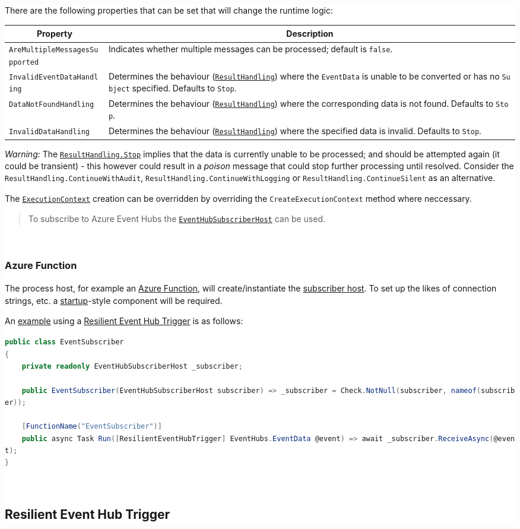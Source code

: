 There are the following properties that can be set that will change the runtime logic:

Property | Description
-|-
`AreMultipleMessagesSupported` | Indicates whether multiple messages can be processed; default is `false`.
`InvalidEventDataHandling` | Determines the behaviour ([`ResultHandling`](./Subscribe/ResultHandling.cs)) where the `EventData` is unable to be converted or has no `Subject` specified. Defaults to `Stop`.
`DataNotFoundHandling` | Determines the behaviour ([`ResultHandling`](./Subscribe/ResultHandling.cs)) where the corresponding data is not found. Defaults to `Stop`.
`InvalidDataHandling` | Determines the behaviour ([`ResultHandling`](./Subscribe/ResultHandling.cs)) where the specified data is invalid. Defaults to `Stop`.

_Warning:_ The [`ResultHandling.Stop`](./Subscribe/ResultHandling.cs) implies that the data is currently unable to be processed; and should be attempted again (it could be transient) - this however could result in a _poison_ message that could stop further processing until resolved. Consider the `ResultHandling.ContinueWithAudit`, `ResultHandling.ContinueWithLogging` or `ResultHandling.ContinueSilent` as an alternative.

The [`ExecutionContext`](../../src/Beef.Core/ExecutionContext.cs) creation can be overridden by overriding the `CreateExecutionContext` method where neccessary.

> To subscribe to Azure Event Hubs the [`EventHubSubscriberHost`](../../src/Beef.Events/Subscribe/EventHubSubscriberHost.cs) can be used. 

<br/>

### Azure Function

The process host, for example an [Azure Function](https://docs.microsoft.com/en-us/azure/azure-functions/), will create/instantiate the [subscriber host](#Subscriber-Host). To set up the likes of connection strings, etc. a [startup](../../samples/Demo/Beef.Demo.Functions/Startup.cs)-style component will be required.

An [example](../../samples/Demo/Beef.Demo.Functions/EventSubscriber.cs) using a [Resilient Event Hub Trigger](#Resilient-Event-Hub-Trigger) is as follows:

``` csharp
public class EventSubscriber
{
    private readonly EventHubSubscriberHost _subscriber;

    public EventSubscriber(EventHubSubscriberHost subscriber) => _subscriber = Check.NotNull(subscriber, nameof(subscriber));

    [FunctionName("EventSubscriber")]
    public async Task Run([ResilientEventHubTrigger] EventHubs.EventData @event) => await _subscriber.ReceiveAsync(@event);
}
```

<br/>

## Resilient Event Hub Trigger
